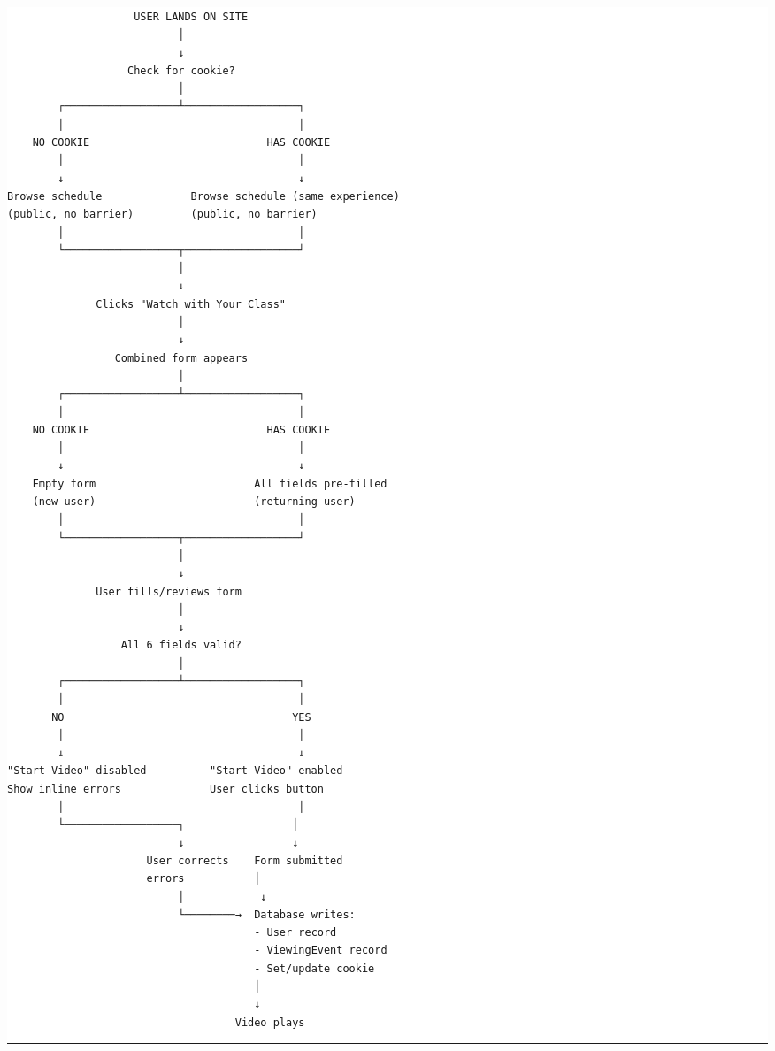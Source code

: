 ```
                    USER LANDS ON SITE
                           │
                           ↓
                   Check for cookie?
                           │
        ┌──────────────────┴──────────────────┐
        │                                     │
    NO COOKIE                            HAS COOKIE
        │                                     │
        ↓                                     ↓
Browse schedule              Browse schedule (same experience)
(public, no barrier)         (public, no barrier)
        │                                     │
        └──────────────────┬──────────────────┘
                           │
                           ↓
              Clicks "Watch with Your Class"
                           │
                           ↓
                 Combined form appears
                           │
        ┌──────────────────┴──────────────────┐
        │                                     │
    NO COOKIE                            HAS COOKIE
        │                                     │
        ↓                                     ↓
    Empty form                         All fields pre-filled
    (new user)                         (returning user)
        │                                     │
        └──────────────────┬──────────────────┘
                           │
                           ↓
              User fills/reviews form
                           │
                           ↓
                  All 6 fields valid?
                           │
        ┌──────────────────┴──────────────────┐
        │                                     │
       NO                                    YES
        │                                     │
        ↓                                     ↓
"Start Video" disabled          "Start Video" enabled
Show inline errors              User clicks button
        │                                     │
        └──────────────────┐                 │
                           ↓                 ↓
                      User corrects    Form submitted
                      errors           │
                           │            ↓
                           └────────→  Database writes:
                                       - User record
                                       - ViewingEvent record
                                       - Set/update cookie
                                       │
                                       ↓
                                    Video plays
```

---